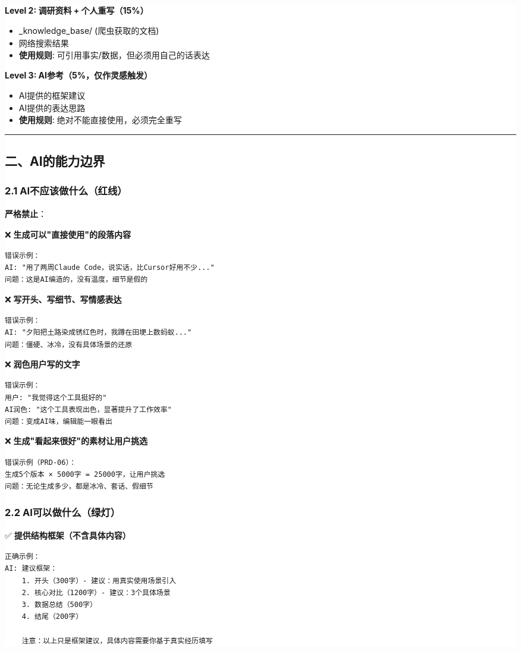 **Level 2: 调研资料 + 个人重写（15%）**
- _knowledge_base/ (爬虫获取的文档)
- 网络搜索结果
- **使用规则**: 可引用事实/数据，但必须用自己的话表达

**Level 3: AI参考（5%，仅作灵感触发）**
- AI提供的框架建议
- AI提供的表达思路
- **使用规则**: 绝对不能直接使用，必须完全重写

---

## 二、AI的能力边界

### 2.1 AI不应该做什么（红线）

**严格禁止**：

❌ **生成可以"直接使用"的段落内容**
```
错误示例：
AI: "用了两周Claude Code，说实话，比Cursor好用不少..."
问题：这是AI编造的，没有温度，细节是假的
```

❌ **写开头、写细节、写情感表达**
```
错误示例：
AI: "夕阳把土路染成锈红色时，我蹲在田埂上数蚂蚁..."
问题：僵硬、冰冷，没有具体场景的还原
```

❌ **润色用户写的文字**
```
错误示例：
用户: "我觉得这个工具挺好的"
AI润色: "这个工具表现出色，显著提升了工作效率"
问题：变成AI味，编辑能一眼看出
```

❌ **生成"看起来很好"的素材让用户挑选**
```
错误示例（PRD-06）：
生成5个版本 × 5000字 = 25000字，让用户挑选
问题：无论生成多少，都是冰冷、套话、假细节
```

### 2.2 AI可以做什么（绿灯）

✅ **提供结构框架（不含具体内容）**
```
正确示例：
AI: 建议框架：
    1. 开头（300字）- 建议：用真实使用场景引入
    2. 核心对比（1200字）- 建议：3个具体场景
    3. 数据总结（500字）
    4. 结尾（200字）
    
    注意：以上只是框架建议，具体内容需要你基于真实经历填写
```
